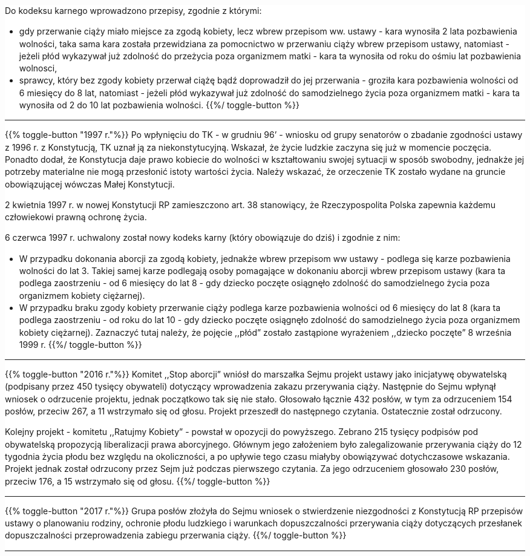 Do kodeksu karnego wprowadzono przepisy, zgodnie z którymi:
- gdy przerwanie ciąży miało miejsce za zgodą kobiety, lecz wbrew przepisom ww. ustawy - kara wynosiła 2 lata pozbawienia wolności, taka sama kara została przewidziana za pomocnictwo w przerwaniu ciąży wbrew przepisom ustawy, natomiast - jeżeli płód wykazywał już zdolność do przeżycia poza organizmem matki - kara ta wynosiła od roku do ośmiu lat pozbawienia wolnosci,
- sprawcy, który bez zgody kobiety przerwał ciążę bądź doprowadził do jej przerwania - groziła kara pozbawienia wolności od 6 miesięcy do 8 lat, natomiast - jeżeli płód wykazywał już zdolność do samodzielnego życia poza organizmem matki - kara ta wynosiła od 2 do 10 lat pozbawienia wolności.
{{%/ toggle-button %}}

---
{{% toggle-button "1997 r."%}}
Po wpłynięciu do TK - w grudniu 96’ - wniosku od grupy senatorów o zbadanie zgodności ustawy z 1996 r. z Konstytucją, TK uznał ją za niekonstytucyjną. Wskazał, że życie ludzkie zaczyna się już w momencie poczęcia. Ponadto dodał, że Konstytucja daje prawo kobiecie do wolności w kształtowaniu swojej sytuacji w sposób swobodny, jednakże jej potrzeby materialne nie mogą przesłonić istoty wartości życia.
Należy wskazać, że orzeczenie TK zostało wydane na gruncie obowiązującej wówczas Małej Konstytucji.

2 kwietnia 1997 r. w nowej Konstytucji RP zamieszczono art. 38 stanowiący, że Rzeczypospolita Polska zapewnia każdemu człowiekowi prawną ochronę życia.

6 czerwca 1997 r. uchwalony został nowy kodeks karny (który obowiązuje do dziś) i zgodnie z nim:
- W przypadku dokonania aborcji za zgodą kobiety, jednakże wbrew przepisom ww ustawy - podlega się karze pozbawienia wolności do lat 3. Takiej samej karze podlegają osoby pomagające w dokonaniu aborcji wbrew przepisom ustawy (kara ta podlega zaostrzeniu - od 6 miesięcy do lat 8 - gdy dziecko poczęte osiągnęło zdolność do samodzielnego życia poza organizmem kobiety ciężarnej).
- W przypadku braku zgody kobiety przerwanie ciąży podlega karze pozbawienia wolności od 6 miesięcy do lat 8 (kara ta podlega zaostrzeniu - od roku do lat 10 - gdy dziecko poczęte osiągnęło zdolność do samodzielnego życia poza organizmem kobiety ciężarnej).
Zaznaczyć tutaj należy, że pojęcie ,,płód” zostało zastąpione wyrażeniem ,,dziecko poczęte” 8 września 1999 r.
{{%/ toggle-button %}}

---
{{% toggle-button "2016 r."%}}
Komitet ,,Stop aborcji” wniósł do marszałka Sejmu projekt ustawy jako inicjatywę obywatelską (podpisany przez 450 tysięcy obywateli) dotyczący wprowadzenia zakazu przerywania ciąży. Następnie do Sejmu wpłynął wniosek o odrzucenie projektu, jednak początkowo tak się nie stało. Głosowało łącznie 432 posłów, w tym za odrzuceniem 154 posłów, przeciw 267, a 11 wstrzymało się od głosu. Projekt przeszedł do następnego czytania. Ostatecznie został odrzucony.

Kolejny projekt - komitetu ,,Ratujmy Kobiety” - powstał w opozycji do powyższego. Zebrano 215 tysięcy podpisów pod obywatelską propozycją liberalizacji prawa aborcyjnego. Głównym jego założeniem było zalegalizowanie przerywania ciąży do 12 tygodnia życia płodu bez względu na okoliczności, a po upływie tego czasu miałyby obowiązywać dotychczasowe wskazania. Projekt jednak został odrzucony przez Sejm już podczas pierwszego czytania. Za jego odrzuceniem głosowało 230 posłów, przeciw 176, a 15 wstrzymało się od głosu.
{{%/ toggle-button %}}

---
{{% toggle-button "2017 r."%}}
Grupa posłów złożyła do Sejmu wniosek o stwierdzenie niezgodności z Konstytucją RP przepisów ustawy o planowaniu rodziny, ochronie płodu ludzkiego i warunkach dopuszczalności przerywania ciąży dotyczących przesłanek dopuszczalności przeprowadzenia zabiegu przerwania ciąży.
{{%/ toggle-button %}}

---